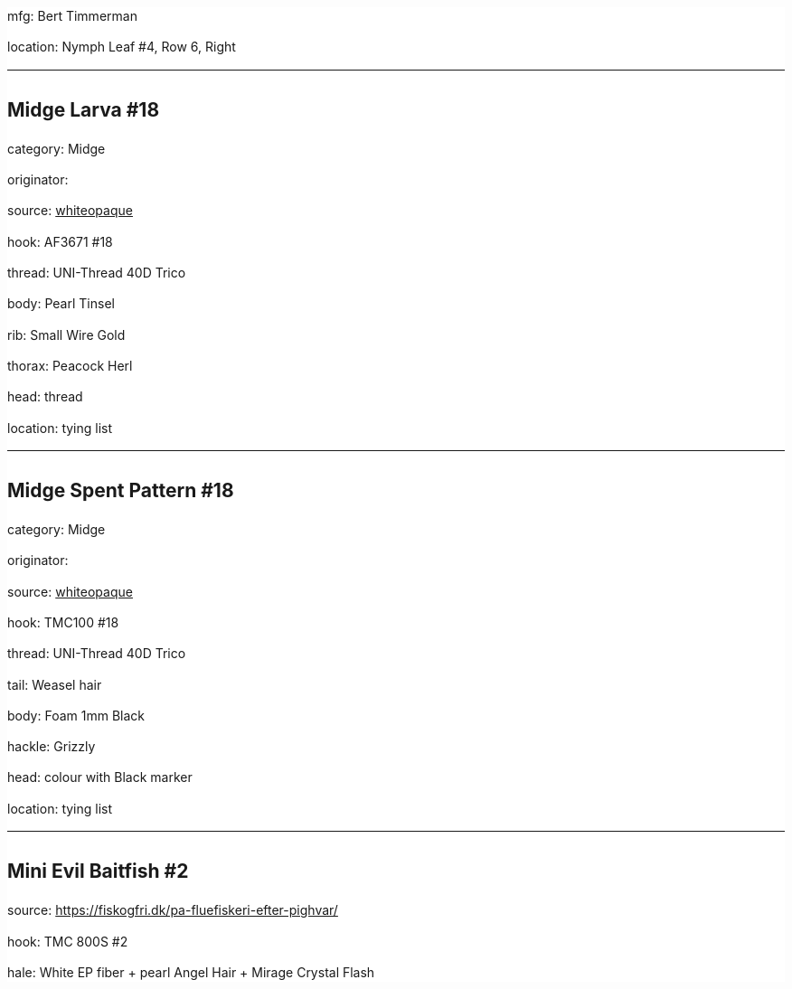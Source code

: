 mfg: Bert Timmerman

location: Nymph Leaf #4, Row 6, Right

---

## Midge Larva #18

category: Midge

originator:

source: [whiteopaque](https://www.youtube.com/watch?v=YgqioDwOwXc)

hook: AF3671 #18

thread: UNI-Thread 40D Trico

body: Pearl Tinsel

rib: Small Wire Gold

thorax: Peacock Herl

head: thread

location: tying list

---

## Midge Spent Pattern #18

category: Midge

originator:

source: [whiteopaque](https://www.youtube.com/watch?v=m_3RKQhfIXA)

hook: TMC100 #18

thread: UNI-Thread 40D Trico

tail: Weasel hair

body: Foam 1mm Black

hackle: Grizzly 

head: colour with Black marker

location: tying list

---

## Mini Evil Baitfish #2

source: https://fiskogfri.dk/pa-fluefiskeri-efter-pighvar/

hook: TMC 800S #2

hale: White EP fiber + pearl Angel Hair + Mirage Crystal Flash

